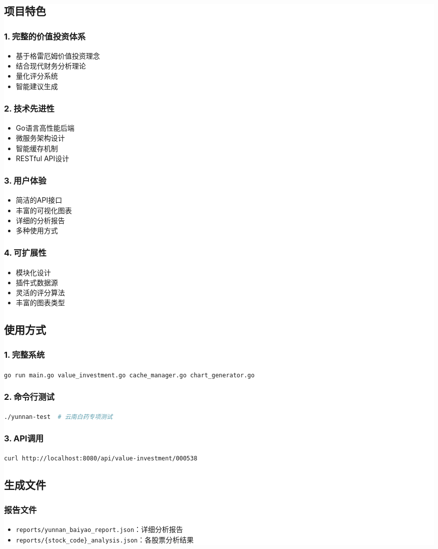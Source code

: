 ## 项目特色

### 1. 完整的价值投资体系
- 基于格雷厄姆价值投资理念
- 结合现代财务分析理论
- 量化评分系统
- 智能建议生成

### 2. 技术先进性
- Go语言高性能后端
- 微服务架构设计
- 智能缓存机制
- RESTful API设计

### 3. 用户体验
- 简洁的API接口
- 丰富的可视化图表
- 详细的分析报告
- 多种使用方式

### 4. 可扩展性
- 模块化设计
- 插件式数据源
- 灵活的评分算法
- 丰富的图表类型

## 使用方式

### 1. 完整系统
```bash
go run main.go value_investment.go cache_manager.go chart_generator.go
```

### 2. 命令行测试
```bash
./yunnan-test  # 云南白药专项测试
```

### 3. API调用
```bash
curl http://localhost:8080/api/value-investment/000538
```

## 生成文件

### 报告文件
- `reports/yunnan_baiyao_report.json`：详细分析报告
- `reports/{stock_code}_analysis.json`：各股票分析结果
